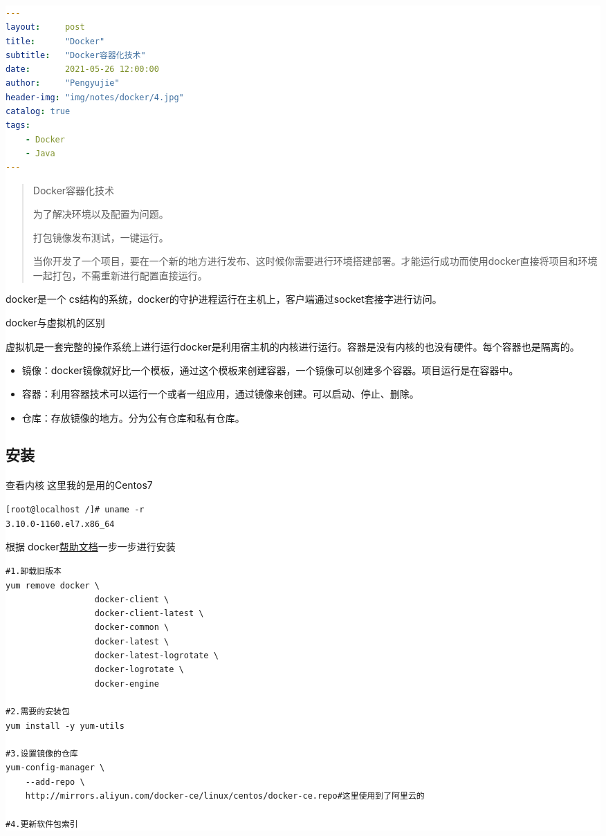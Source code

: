 ```yaml
---
layout:     post
title:      "Docker"
subtitle:   "Docker容器化技术"
date:       2021-05-26 12:00:00
author:     "Pengyujie"
header-img: "img/notes/docker/4.jpg"
catalog: true
tags:
    - Docker
    - Java
---
```

> Docker容器化技术  
>
> 为了解决环境以及配置为问题。  
>
> 打包镜像发布测试，一键运行。  
>
> 当你开发了一个项目，要在一个新的地方进行发布、这时候你需要进行环境搭建部署。才能运行成功而使用docker直接将项目和环境一起打包，不需重新进行配置直接运行。



docker是一个 cs结构的系统，docker的守护进程运行在主机上，客户端通过socket套接字进行访问。    

docker与虚拟机的区别  

虚拟机是一套完整的操作系统上进行运行docker是利用宿主机的内核进行运行。容器是没有内核的也没有硬件。每个容器也是隔离的。



- 镜像：docker镜像就好比一个模板，通过这个模板来创建容器，一个镜像可以创建多个容器。项目运行是在容器中。

- 容器：利用容器技术可以运行一个或者一组应用，通过镜像来创建。可以启动、停止、删除。  
- 仓库：存放镜像的地方。分为公有仓库和私有仓库。



## 安装

查看内核 这里我的是用的Centos7

```shell
[root@localhost /]# uname -r
3.10.0-1160.el7.x86_64
```

根据 docker[帮助文档](https://docs.docker.com/engine/install/centos/)一步一步进行安装

```shell
#1.卸载旧版本
yum remove docker \
                  docker-client \
                  docker-client-latest \
                  docker-common \
                  docker-latest \
                  docker-latest-logrotate \
                  docker-logrotate \
                  docker-engine
                  
#2.需要的安装包
yum install -y yum-utils
 
#3.设置镜像的仓库
yum-config-manager \
    --add-repo \
    http://mirrors.aliyun.com/docker-ce/linux/centos/docker-ce.repo#这里使用到了阿里云的
    
#4.更新软件包索引
```